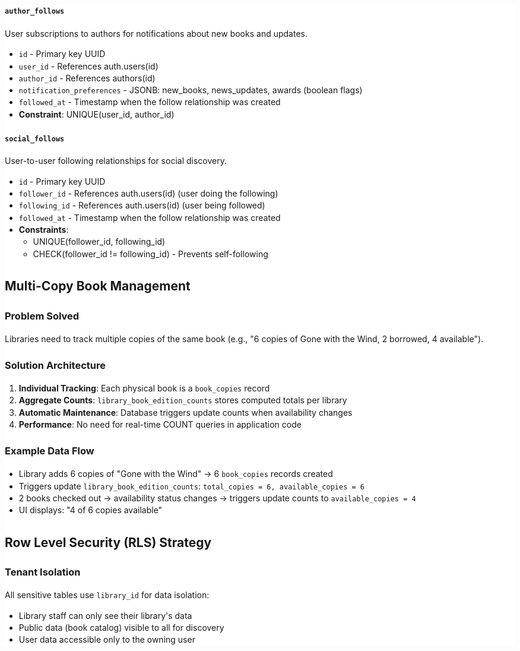 #### `author_follows`

User subscriptions to authors for notifications about new books and updates.

- `id` - Primary key UUID
- `user_id` - References auth.users(id)
- `author_id` - References authors(id)
- `notification_preferences` - JSONB: new_books, news_updates, awards (boolean flags)
- `followed_at` - Timestamp when the follow relationship was created
- **Constraint**: UNIQUE(user_id, author_id)

#### `social_follows`

User-to-user following relationships for social discovery.

- `id` - Primary key UUID
- `follower_id` - References auth.users(id) (user doing the following)
- `following_id` - References auth.users(id) (user being followed)
- `followed_at` - Timestamp when the follow relationship was created
- **Constraints**:
  - UNIQUE(follower_id, following_id)
  - CHECK(follower_id != following_id) - Prevents self-following

## Multi-Copy Book Management

### Problem Solved

Libraries need to track multiple copies of the same book (e.g., "6 copies of Gone with the Wind, 2 borrowed, 4 available").

### Solution Architecture

1. **Individual Tracking**: Each physical book is a `book_copies` record
2. **Aggregate Counts**: `library_book_edition_counts` stores computed totals per library
3. **Automatic Maintenance**: Database triggers update counts when availability changes
4. **Performance**: No need for real-time COUNT queries in application code

### Example Data Flow

- Library adds 6 copies of "Gone with the Wind" → 6 `book_copies` records created
- Triggers update `library_book_edition_counts`: `total_copies = 6, available_copies = 6`
- 2 books checked out → availability status changes → triggers update counts to `available_copies = 4`
- UI displays: "4 of 6 copies available"

## Row Level Security (RLS) Strategy

### Tenant Isolation

All sensitive tables use `library_id` for data isolation:

- Library staff can only see their library's data
- Public data (book catalog) visible to all for discovery
- User data accessible only to the owning user
